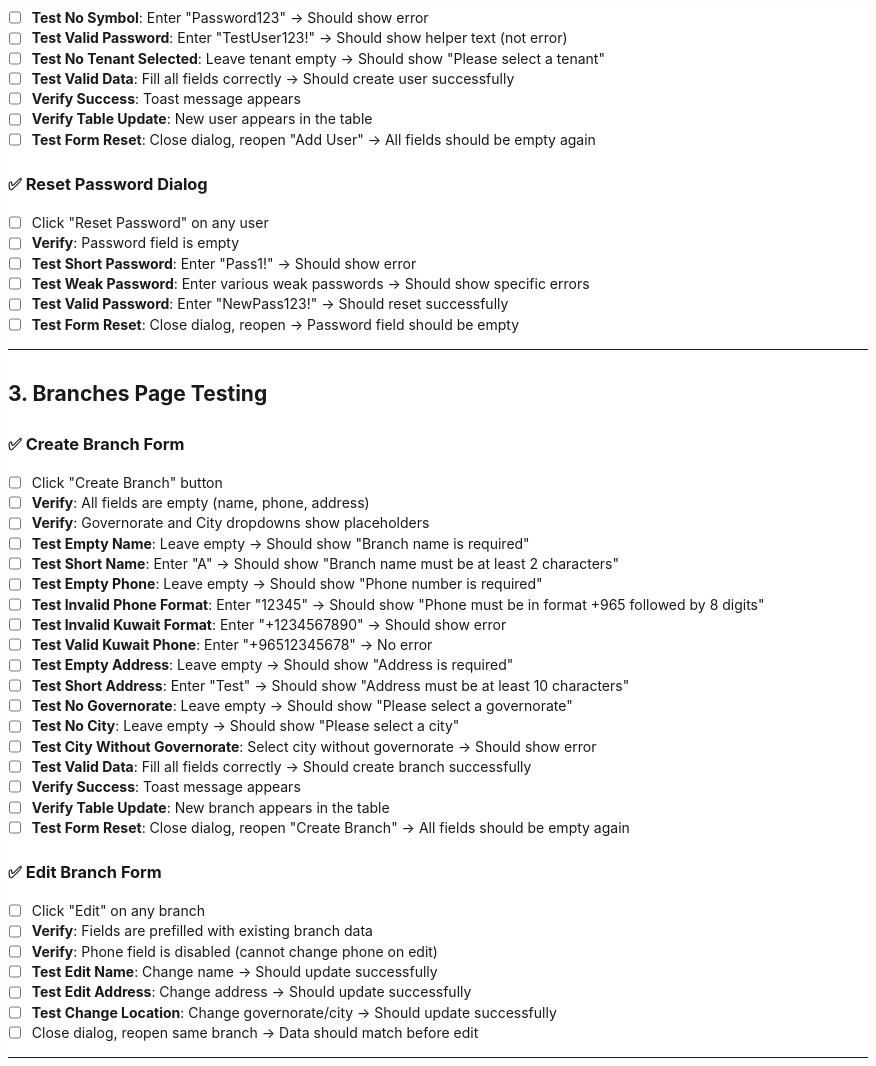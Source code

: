 - [ ] **Test No Symbol**: Enter "Password123" → Should show error
- [ ] **Test Valid Password**: Enter "TestUser123!" → Should show helper text (not error)
- [ ] **Test No Tenant Selected**: Leave tenant empty → Should show "Please select a tenant"
- [ ] **Test Valid Data**: Fill all fields correctly → Should create user successfully
- [ ] **Verify Success**: Toast message appears
- [ ] **Verify Table Update**: New user appears in the table
- [ ] **Test Form Reset**: Close dialog, reopen "Add User" → All fields should be empty again

### ✅ Reset Password Dialog
- [ ] Click "Reset Password" on any user
- [ ] **Verify**: Password field is empty
- [ ] **Test Short Password**: Enter "Pass1!" → Should show error
- [ ] **Test Weak Password**: Enter various weak passwords → Should show specific errors
- [ ] **Test Valid Password**: Enter "NewPass123!" → Should reset successfully
- [ ] **Test Form Reset**: Close dialog, reopen → Password field should be empty

---

## 3. Branches Page Testing

### ✅ Create Branch Form
- [ ] Click "Create Branch" button
- [ ] **Verify**: All fields are empty (name, phone, address)
- [ ] **Verify**: Governorate and City dropdowns show placeholders
- [ ] **Test Empty Name**: Leave empty → Should show "Branch name is required"
- [ ] **Test Short Name**: Enter "A" → Should show "Branch name must be at least 2 characters"
- [ ] **Test Empty Phone**: Leave empty → Should show "Phone number is required"
- [ ] **Test Invalid Phone Format**: Enter "12345" → Should show "Phone must be in format +965 followed by 8 digits"
- [ ] **Test Invalid Kuwait Format**: Enter "+1234567890" → Should show error
- [ ] **Test Valid Kuwait Phone**: Enter "+96512345678" → No error
- [ ] **Test Empty Address**: Leave empty → Should show "Address is required"
- [ ] **Test Short Address**: Enter "Test" → Should show "Address must be at least 10 characters"
- [ ] **Test No Governorate**: Leave empty → Should show "Please select a governorate"
- [ ] **Test No City**: Leave empty → Should show "Please select a city"
- [ ] **Test City Without Governorate**: Select city without governorate → Should show error
- [ ] **Test Valid Data**: Fill all fields correctly → Should create branch successfully
- [ ] **Verify Success**: Toast message appears
- [ ] **Verify Table Update**: New branch appears in the table
- [ ] **Test Form Reset**: Close dialog, reopen "Create Branch" → All fields should be empty again

### ✅ Edit Branch Form
- [ ] Click "Edit" on any branch
- [ ] **Verify**: Fields are prefilled with existing branch data
- [ ] **Verify**: Phone field is disabled (cannot change phone on edit)
- [ ] **Test Edit Name**: Change name → Should update successfully
- [ ] **Test Edit Address**: Change address → Should update successfully
- [ ] **Test Change Location**: Change governorate/city → Should update successfully
- [ ] Close dialog, reopen same branch → Data should match before edit

---